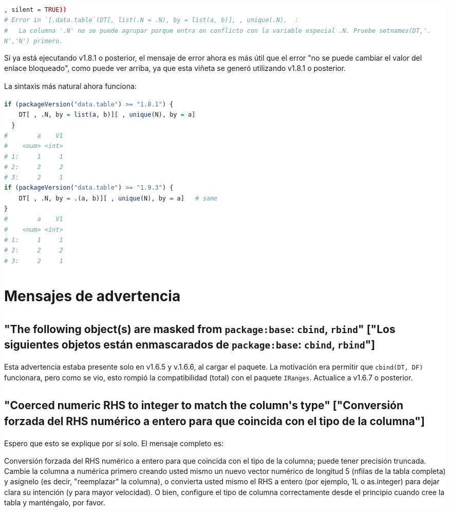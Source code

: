 ``` r
, silent = TRUE))
# Error in `[.data.table`(DT[, list(.N = .N), by = list(a, b)], , unique(.N),  : 
#   La columna '.N' no se puede agrupar porque entra en conflicto con la variable especial .N. Pruebe setnames(DT,'.N','N') primero.
```

Si ya está ejecutando v1.8.1 o posterior, el mensaje de error ahora es más útil
que el error "no se puede cambiar el valor del enlace bloqueado", como puede ver
arriba, ya que esta viñeta se generó utilizando v1.8.1 o posterior.

La sintaxis más natural ahora funciona:

``` r
if (packageVersion("data.table") >= "1.8.1") {
    DT[ , .N, by = list(a, b)][ , unique(N), by = a]
  }
#        a    V1
#    <num> <int>
# 1:     1     1
# 2:     2     2
# 3:     2     1
if (packageVersion("data.table") >= "1.9.3") {
    DT[ , .N, by = .(a, b)][ , unique(N), by = a]   # same
}
#        a    V1
#    <num> <int>
# 1:     1     1
# 2:     2     2
# 3:     2     1
```

# Mensajes de advertencia
## "The following object(s) are masked from `package:base`: `cbind`, `rbind`" ["Los siguientes objetos están enmascarados de `package:base`: `cbind`, `rbind`"]

Esta advertencia estaba presente solo en v1.6.5 y v.1.6.6, al cargar el paquete.
La motivación era permitir que `cbind(DT, DF)` funcionara, pero como se vio,
esto rompió la compatibilidad (total) con el paquete `IRanges`. Actualice a
v1.6.7 o posterior.

## "Coerced numeric RHS to integer to match the column's type" ["Conversión forzada del RHS numérico a entero para que coincida con el tipo de la columna"]

Espero que esto se explique por sí solo. El mensaje completo es:

Conversión forzada del RHS numérico a entero para que coincida con el tipo de la
columna; puede tener precisión truncada. Cambie la columna a numérica primero
creando usted mismo un nuevo vector numérico de longitud 5 (nfilas de la tabla
completa) y asígnelo (es decir, "reemplazar" la columna), o convierta usted
mismo el RHS a entero (por ejemplo, 1L o as.integer) para dejar clara su
intención (y para mayor velocidad). O bien, configure el tipo de columna
correctamente desde el principio cuando cree la tabla y manténgalo, por favor.


[^1]: Aquí nos referimos al _método_ `merge` para data.table o al método `merge`
[^2]: Puede resultar sorprendente saber que `select top 10 * from ...` _no_
[^3]: _por ejemplo_, `hist()` devuelve los puntos de interrupción además de